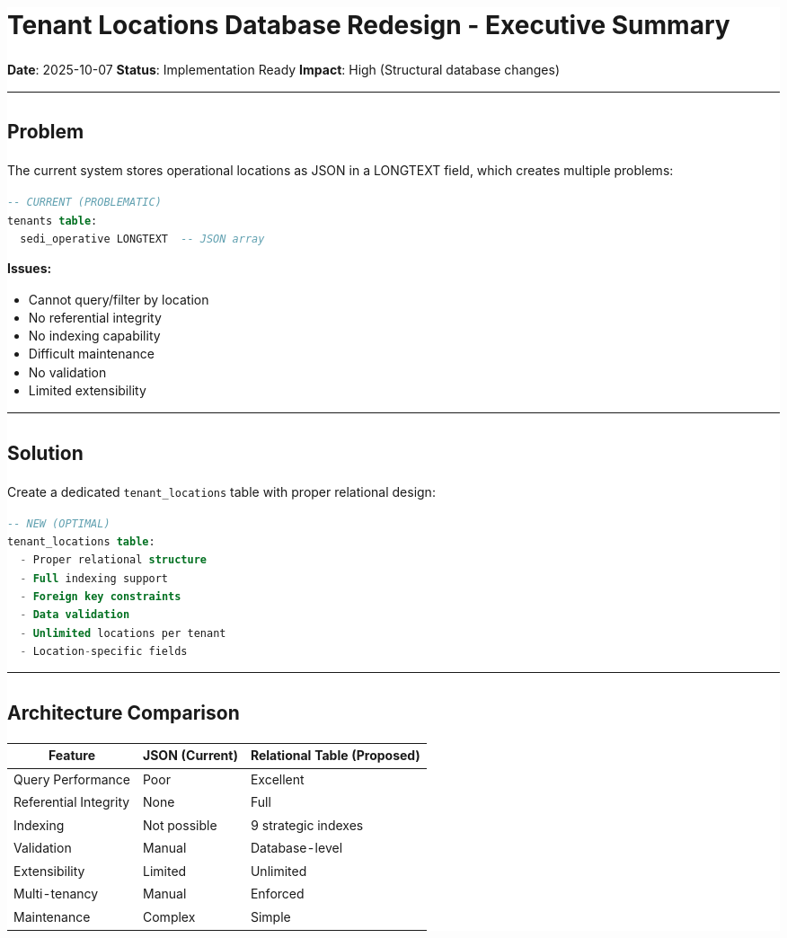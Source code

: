 # Tenant Locations Database Redesign - Executive Summary

**Date**: 2025-10-07
**Status**: Implementation Ready
**Impact**: High (Structural database changes)

---

## Problem

The current system stores operational locations as JSON in a LONGTEXT field, which creates multiple problems:

```sql
-- CURRENT (PROBLEMATIC)
tenants table:
  sedi_operative LONGTEXT  -- JSON array
```

**Issues:**
- Cannot query/filter by location
- No referential integrity
- No indexing capability
- Difficult maintenance
- No validation
- Limited extensibility

---

## Solution

Create a dedicated `tenant_locations` table with proper relational design:

```sql
-- NEW (OPTIMAL)
tenant_locations table:
  - Proper relational structure
  - Full indexing support
  - Foreign key constraints
  - Data validation
  - Unlimited locations per tenant
  - Location-specific fields
```

---

## Architecture Comparison

| Feature | JSON (Current) | Relational Table (Proposed) |
|---------|---------------|---------------------------|
| Query Performance | Poor | Excellent |
| Referential Integrity | None | Full |
| Indexing | Not possible | 9 strategic indexes |
| Validation | Manual | Database-level |
| Extensibility | Limited | Unlimited |
| Multi-tenancy | Manual | Enforced |
| Maintenance | Complex | Simple |

